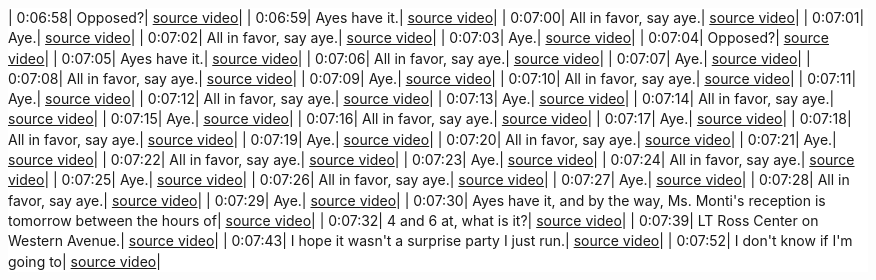 | 0:06:58| Opposed?| [source video](https://archive.org/details/CoComWS130415?start=418)|
| 0:06:59| Ayes have it.| [source video](https://archive.org/details/CoComWS130415?start=419)|
| 0:07:00| All in favor, say aye.| [source video](https://archive.org/details/CoComWS130415?start=420)|
| 0:07:01| Aye.| [source video](https://archive.org/details/CoComWS130415?start=421)|
| 0:07:02| All in favor, say aye.| [source video](https://archive.org/details/CoComWS130415?start=422)|
| 0:07:03| Aye.| [source video](https://archive.org/details/CoComWS130415?start=423)|
| 0:07:04| Opposed?| [source video](https://archive.org/details/CoComWS130415?start=424)|
| 0:07:05| Ayes have it.| [source video](https://archive.org/details/CoComWS130415?start=425)|
| 0:07:06| All in favor, say aye.| [source video](https://archive.org/details/CoComWS130415?start=426)|
| 0:07:07| Aye.| [source video](https://archive.org/details/CoComWS130415?start=427)|
| 0:07:08| All in favor, say aye.| [source video](https://archive.org/details/CoComWS130415?start=428)|
| 0:07:09| Aye.| [source video](https://archive.org/details/CoComWS130415?start=429)|
| 0:07:10| All in favor, say aye.| [source video](https://archive.org/details/CoComWS130415?start=430)|
| 0:07:11| Aye.| [source video](https://archive.org/details/CoComWS130415?start=431)|
| 0:07:12| All in favor, say aye.| [source video](https://archive.org/details/CoComWS130415?start=432)|
| 0:07:13| Aye.| [source video](https://archive.org/details/CoComWS130415?start=433)|
| 0:07:14| All in favor, say aye.| [source video](https://archive.org/details/CoComWS130415?start=434)|
| 0:07:15| Aye.| [source video](https://archive.org/details/CoComWS130415?start=435)|
| 0:07:16| All in favor, say aye.| [source video](https://archive.org/details/CoComWS130415?start=436)|
| 0:07:17| Aye.| [source video](https://archive.org/details/CoComWS130415?start=437)|
| 0:07:18| All in favor, say aye.| [source video](https://archive.org/details/CoComWS130415?start=438)|
| 0:07:19| Aye.| [source video](https://archive.org/details/CoComWS130415?start=439)|
| 0:07:20| All in favor, say aye.| [source video](https://archive.org/details/CoComWS130415?start=440)|
| 0:07:21| Aye.| [source video](https://archive.org/details/CoComWS130415?start=441)|
| 0:07:22| All in favor, say aye.| [source video](https://archive.org/details/CoComWS130415?start=442)|
| 0:07:23| Aye.| [source video](https://archive.org/details/CoComWS130415?start=443)|
| 0:07:24| All in favor, say aye.| [source video](https://archive.org/details/CoComWS130415?start=444)|
| 0:07:25| Aye.| [source video](https://archive.org/details/CoComWS130415?start=445)|
| 0:07:26| All in favor, say aye.| [source video](https://archive.org/details/CoComWS130415?start=446)|
| 0:07:27| Aye.| [source video](https://archive.org/details/CoComWS130415?start=447)|
| 0:07:28| All in favor, say aye.| [source video](https://archive.org/details/CoComWS130415?start=448)|
| 0:07:29| Aye.| [source video](https://archive.org/details/CoComWS130415?start=449)|
| 0:07:30| Ayes have it, and by the way, Ms. Monti's reception is tomorrow between the hours of| [source video](https://archive.org/details/CoComWS130415?start=450)|
| 0:07:32| 4 and 6 at, what is it?| [source video](https://archive.org/details/CoComWS130415?start=452)|
| 0:07:39| LT Ross Center on Western Avenue.| [source video](https://archive.org/details/CoComWS130415?start=459)|
| 0:07:43| I hope it wasn't a surprise party I just run.| [source video](https://archive.org/details/CoComWS130415?start=463)|
| 0:07:52| I don't know if I'm going to| [source video](https://archive.org/details/CoComWS130415?start=472)|